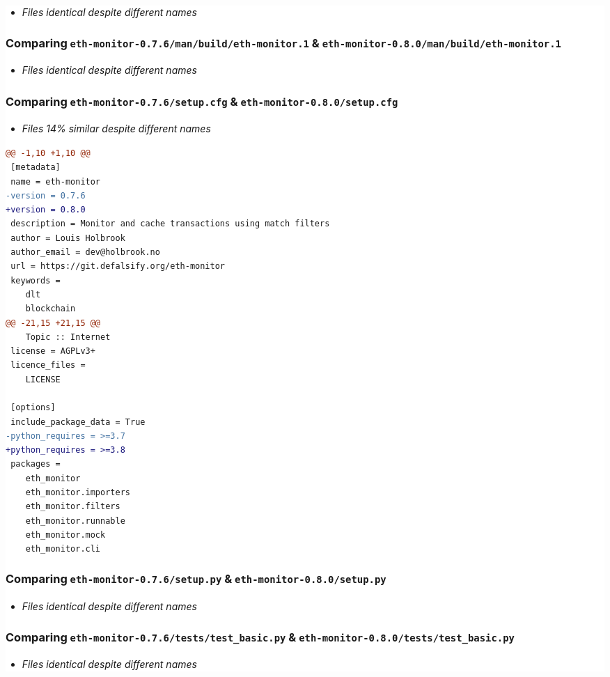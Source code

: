  * *Files identical despite different names*

### Comparing `eth-monitor-0.7.6/man/build/eth-monitor.1` & `eth-monitor-0.8.0/man/build/eth-monitor.1`

 * *Files identical despite different names*

### Comparing `eth-monitor-0.7.6/setup.cfg` & `eth-monitor-0.8.0/setup.cfg`

 * *Files 14% similar despite different names*

```diff
@@ -1,10 +1,10 @@
 [metadata]
 name = eth-monitor
-version = 0.7.6
+version = 0.8.0
 description = Monitor and cache transactions using match filters
 author = Louis Holbrook
 author_email = dev@holbrook.no
 url = https://git.defalsify.org/eth-monitor
 keywords = 
 	dlt
 	blockchain
@@ -21,15 +21,15 @@
 	Topic :: Internet
 license = AGPLv3+
 licence_files = 
 	LICENSE
 
 [options]
 include_package_data = True
-python_requires = >=3.7
+python_requires = >=3.8
 packages = 
 	eth_monitor
 	eth_monitor.importers
 	eth_monitor.filters
 	eth_monitor.runnable
 	eth_monitor.mock
 	eth_monitor.cli
```

### Comparing `eth-monitor-0.7.6/setup.py` & `eth-monitor-0.8.0/setup.py`

 * *Files identical despite different names*

### Comparing `eth-monitor-0.7.6/tests/test_basic.py` & `eth-monitor-0.8.0/tests/test_basic.py`

 * *Files identical despite different names*

